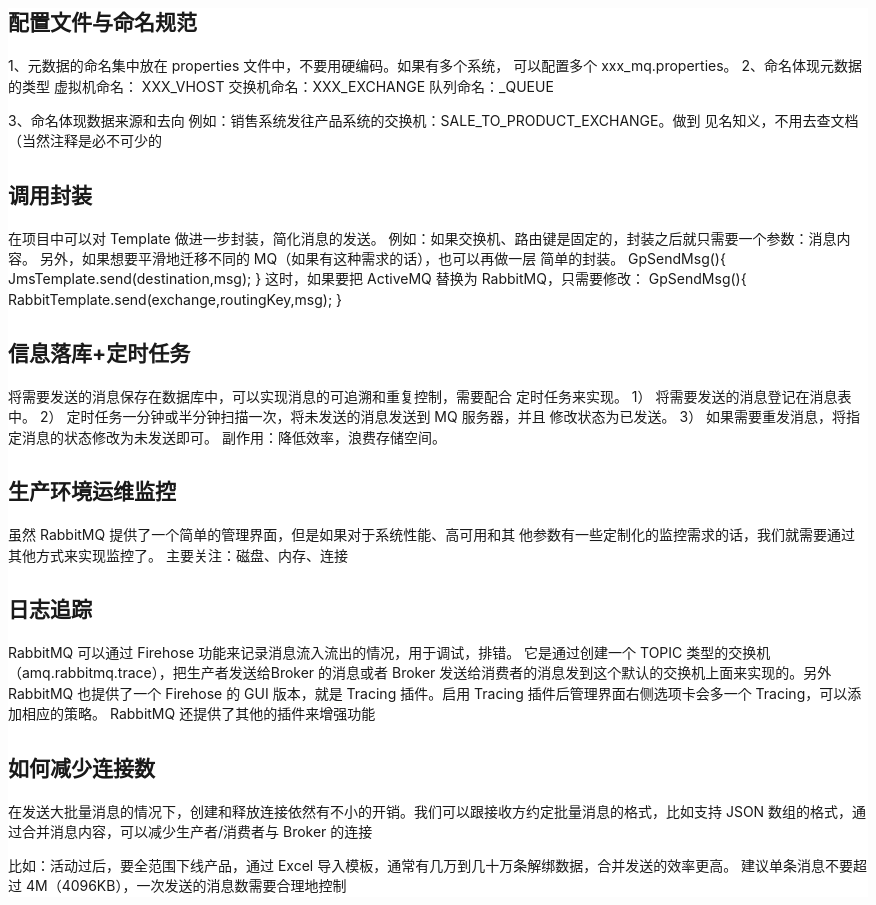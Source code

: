 ## 配置文件与命名规范

1、元数据的命名集中放在 properties 文件中，不要用硬编码。如果有多个系统，
可以配置多个 xxx_mq.properties。
2、命名体现元数据的类型
虚拟机命名： XXX_VHOST
交换机命名：XXX_EXCHANGE
队列命名：_QUEUE

3、命名体现数据来源和去向
例如：销售系统发往产品系统的交换机：SALE_TO_PRODUCT_EXCHANGE。做到
见名知义，不用去查文档（当然注释是必不可少的

## 调用封装

在项目中可以对 Template 做进一步封装，简化消息的发送。
例如：如果交换机、路由键是固定的，封装之后就只需要一个参数：消息内容。
另外，如果想要平滑地迁移不同的 MQ（如果有这种需求的话），也可以再做一层
简单的封装。
GpSendMsg(){
JmsTemplate.send(destination,msg);
}
这时，如果要把 ActiveMQ 替换为 RabbitMQ，只需要修改：
GpSendMsg(){
RabbitTemplate.send(exchange,routingKey,msg);
}

## 信息落库+定时任务

将需要发送的消息保存在数据库中，可以实现消息的可追溯和重复控制，需要配合
定时任务来实现。
1） 将需要发送的消息登记在消息表中。
2） 定时任务一分钟或半分钟扫描一次，将未发送的消息发送到 MQ 服务器，并且
修改状态为已发送。
3） 如果需要重发消息，将指定消息的状态修改为未发送即可。
副作用：降低效率，浪费存储空间。

## 生产环境运维监控

虽然 RabbitMQ 提供了一个简单的管理界面，但是如果对于系统性能、高可用和其
他参数有一些定制化的监控需求的话，我们就需要通过其他方式来实现监控了。
主要关注：磁盘、内存、连接

## 日志追踪

RabbitMQ 可以通过 Firehose 功能来记录消息流入流出的情况，用于调试，排错。
它是通过创建一个 TOPIC 类型的交换机（amq.rabbitmq.trace），把生产者发送给Broker 的消息或者 Broker 发送给消费者的消息发到这个默认的交换机上面来实现的。另外 RabbitMQ 也提供了一个 Firehose 的 GUI 版本，就是 Tracing 插件。启用 Tracing 插件后管理界面右侧选项卡会多一个 Tracing，可以添加相应的策略。
RabbitMQ 还提供了其他的插件来增强功能

## 如何减少连接数

在发送大批量消息的情况下，创建和释放连接依然有不小的开销。我们可以跟接收方约定批量消息的格式，比如支持 JSON 数组的格式，通过合并消息内容，可以减少生产者/消费者与 Broker 的连接

比如：活动过后，要全范围下线产品，通过 Excel 导入模板，通常有几万到几十万条解绑数据，合并发送的效率更高。
建议单条消息不要超过 4M（4096KB），一次发送的消息数需要合理地控制













